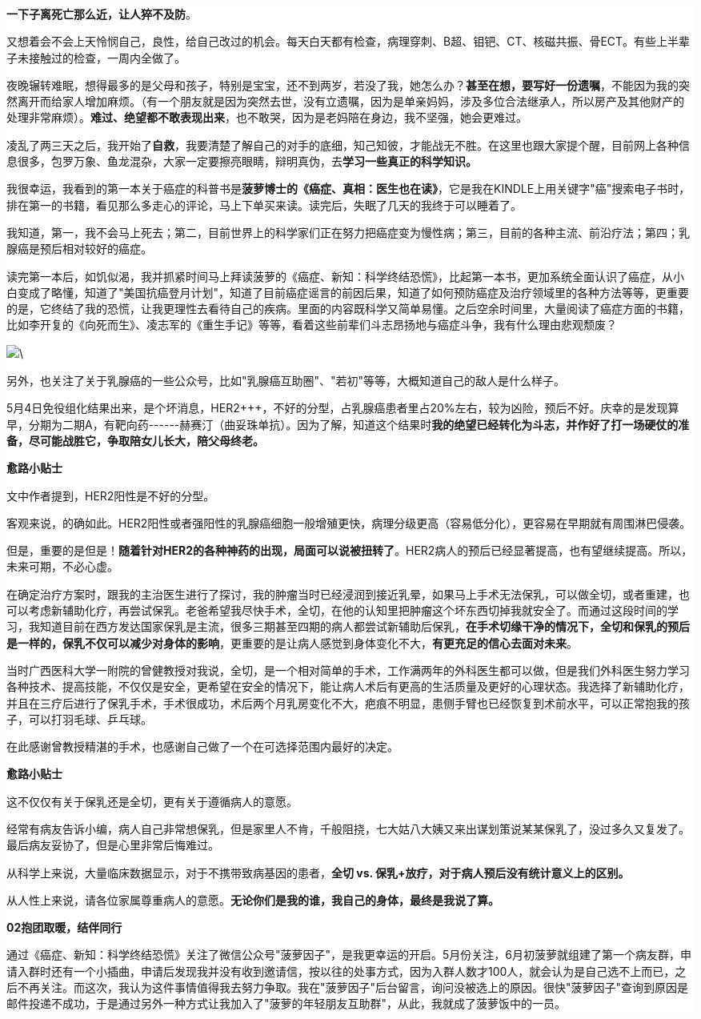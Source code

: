**一下子离死亡那么近，让人猝不及防**。

又想着会不会上天怜悯自己，良性，给自己改过的机会。每天白天都有检查，病理穿刺、B超、钼钯、CT、核磁共振、骨ECT。有些上半辈子未接触过的检查，一周内全做了。

夜晚辗转难眠，想得最多的是父母和孩子，特别是宝宝，还不到两岁，若没了我，她怎么办？**甚至在想，要写好一份遗嘱**，不能因为我的突然离开而给家人增加麻烦。（有一个朋友就是因为突然去世，没有立遗嘱，因为是单亲妈妈，涉及多位合法继承人，所以房产及其他财产的处理非常麻烦）。**难过、绝望都不敢表现出来**，也不敢哭，因为是老妈陪在身边，我不坚强，她会更难过。

凌乱了两三天之后，我开始了**自救**，我要清楚了解自己的对手的底细，知己知彼，才能战无不胜。在这里也跟大家提个醒，目前网上各种信息很多，包罗万象、鱼龙混杂，大家一定要擦亮眼睛，辩明真伪，去**学习一些真正的科学知识。**

我很幸运，我看到的第一本关于癌症的科普书是**菠萝博士的《癌症、真相：医生也在读》**，它是我在KINDLE上用关键字"癌"搜索电子书时，排在第一的书籍，看见那么多走心的评论，马上下单买来读。读完后，失眠了几天的我终于可以睡着了。

我知道，第一，我不会马上死去；第二，目前世界上的科学家们正在努力把癌症变为慢性病；第三，目前的各种主流、前沿疗法；第四；乳腺癌是预后相对较好的癌症。

读完第一本后，如饥似渴，我并抓紧时间马上拜读菠萝的《癌症、新知：科学终结恐慌》，比起第一本书，更加系统全面认识了癌症，从小白变成了略懂，知道了"美国抗癌登月计划"，知道了目前癌症谣言的前因后果，知道了如何预防癌症及治疗领域里的各种方法等等，更重要的是，它终结了我的恐慌，让我更理性去看待自己的疾病。里面的内容既科学又简单易懂。之后空余时间里，大量阅读了癌症方面的书籍，比如李开复的《向死而生》、凌志军的《重生手记》等等，看着这些前辈们斗志昂扬地与癌症斗争，我有什么理由悲观颓废？

 
![][3]\

 



另外，也关注了关于乳腺癌的一些公众号，比如"乳腺癌互助圈"、"若初"等等，大概知道自己的敌人是什么样子。

5月4日免役组化结果出来，是个坏消息，HER2+++，不好的分型，占乳腺癌患者里占20%左右，较为凶险，预后不好。庆幸的是发现算早，分期为二期A，有靶向药------赫赛汀（曲妥珠单抗）。因为了解，知道这个结果时**我的绝望已经转化为斗志，并作好了打一场硬仗的准备，尽可能战胜它，争取陪女儿长大，陪父母终老。**

**愈路小贴士**

文中作者提到，HER2阳性是不好的分型。

客观来说，的确如此。HER2阳性或者强阳性的乳腺癌细胞一般增殖更快，病理分级更高（容易低分化），更容易在早期就有周围淋巴侵袭。

但是，重要的是但是！**随着针对HER2的各种神药的出现，局面可以说被扭转了**。HER2病人的预后已经显著提高，也有望继续提高。所以，未来可期，不必心虚。

在确定治疗方案时，跟我的主治医生进行了探讨，我的肿瘤当时已经浸润到接近乳晕，如果马上手术无法保乳，可以做全切，或者重建，也可以考虑新辅助化疗，再尝试保乳。老爸希望我尽快手术，全切，在他的认知里把肿瘤这个坏东西切掉我就安全了。而通过这段时间的学习，我知道目前在西方发达国家保乳是主流，很多三期甚至四期的病人都尝试新辅助后保乳，**在手术切缘干净的情况下，全切和保乳的预后是一样的，保乳不仅可以减少对身体的影响**，更重要的是让病人感觉到身体变化不大，**有更充足的信心去面对未来**。

当时广西医科大学一附院的曾健教授对我说，全切，是一个相对简单的手术，工作满两年的外科医生都可以做，但是我们外科医生努力学习各种技术、提高技能，不仅仅是安全，更希望在安全的情况下，能让病人术后有更高的生活质量及更好的心理状态。我选择了新辅助化疗，并且在三疗后进行了保乳手术，手术很成功，术后两个月乳房变化不大，疤痕不明显，患侧手臂也已经恢复到术前水平，可以正常抱我的孩子，可以打羽毛球、乒乓球。

在此感谢曾教授精湛的手术，也感谢自己做了一个在可选择范围内最好的决定。

**愈路小贴士**

这不仅仅有关于保乳还是全切，更有关于遵循病人的意愿。

经常有病友告诉小编，病人自己非常想保乳，但是家里人不肯，千般阻挠，七大姑八大姨又来出谋划策说某某保乳了，没过多久又复发了。最后病友妥协了，但是心里非常后悔难过。

从科学上来说，大量临床数据显示，对于不携带致病基因的患者，**全切 vs.
保乳+放疗，对于病人预后没有统计意义上的区别。**

从人性上来说，请各位家属尊重病人的意愿。**无论你们是我的谁，我自己的身体，最终是我说了算。**

**02抱团取暖，结伴同行**

通过《癌症、新知：科学终结恐慌》关注了微信公众号"菠萝因子"，是我更幸运的开启。5月份关注，6月初菠萝就组建了第一个病友群，申请入群时还有一个小插曲，申请后发现我并没有收到邀请信，按以往的处事方式，因为入群人数才100人，就会认为是自己选不上而已，之后不再关注。而这次，我认为这件事情值得我去努力争取。我在"菠萝因子"后台留言，询问没被选上的原因。很快"菠萝因子"查询到原因是邮件投递不成功，于是通过另外一种方式让我加入了"菠萝的年轻朋友互助群"，从此，我就成了菠萝饭中的一员。


  [查看原文]: https://mp.weixin.qq.com/s?__biz=MzU2ODY5MzgwNQ==&mid=2247484154&idx=1&sn=4e13d86b4c84e22cf6aaa5f1126ffedc&chksm=fc8b47b8cbfcceaeeee4180ba303049f127585fcf4db20071cbea3a4a7b1ca8c9d005e26ec1c&mpshare=1&scene=1&srcid=1106VOi7O5CjsYZpbdQpxlBx&pass_ticket=f6BUeFFyBw%2Bzpb6EljmitcOdISPhA0pWn%2BWPeGxuHzPiJTyNew6sWaxl5GL8yH5C#rd
  [1]: http://upload-images.jianshu.io/upload_images/13612800-ccd8af6d878a66a8?imageMogr2/auto-orient/strip%7CimageView2/2/w/1240
  [2]: http://upload-images.jianshu.io/upload_images/13612800-bf30d7f791c40672.png?imageMogr2/auto-orient/strip%7CimageView2/2/w/1240
  [3]: http://upload-images.jianshu.io/upload_images/13612800-d92bf671c900ead5?imageMogr2/auto-orient/strip%7CimageView2/2/w/1240
  [4]: http://upload-images.jianshu.io/upload_images/13612800-ded7e314282591bf?imageMogr2/auto-orient/strip%7CimageView2/2/w/1240
  [5]: http://upload-images.jianshu.io/upload_images/13612800-83791610d0c60430?imageMogr2/auto-orient/strip%7CimageView2/2/w/1240
  [6]: http://upload-images.jianshu.io/upload_images/13612800-664863510578c9fe?imageMogr2/auto-orient/strip%7CimageView2/2/w/1240
  [7]: http://upload-images.jianshu.io/upload_images/13612800-fb7d613f8fef00b8?imageMogr2/auto-orient/strip%7CimageView2/2/w/1240
  [8]: http://upload-images.jianshu.io/upload_images/13612800-d3b5f2db396ebc5e?imageMogr2/auto-orient/strip
  [24岁，因为癌症，我在美国冻卵]: https://mp.weixin.qq.com/s?__biz=MzU2ODY5MzgwNQ==&mid=2247484067&idx=1&sn=d995b40ff84d296b5a89b4341e2e6963&chksm=fc8b47e1cbfccef7035f999af94fd269e816dacfb523df2ba05d85f4bef8e142ce1f13f11036&scene=21#wechat_redirect
  [秋冬"抗"燥，手足开裂怎么办？]: https://mp.weixin.qq.com/s?__biz=MzU2ODY5MzgwNQ==&mid=2247484033&idx=1&sn=415128d75a54660513f6c8169a442a39&chksm=fc8b47c3cbfcced58faea068f59dc48033d7df26cdecd2c6334aa8439600a9360cc8bffb26a2&scene=21#wechat_redirect
  [化疗期间，能吃辣吗？]: https://mp.weixin.qq.com/s?__biz=MzU2ODY5MzgwNQ==&mid=2247483908&idx=1&sn=ebaa300255114c533b01125d3ea46626&chksm=fc8b4746cbfcce505ce7da8aa323ee959f5600712425a9c236b417e52f5762c7357c7209519b&scene=21#wechat_redirect
  [如何抵御大病'经济危机'\|病假篇]: https://mp.weixin.qq.com/s?__biz=MzU2ODY5MzgwNQ==&mid=2247483794&idx=1&sn=caf2bfb2cbed77bda847f4e035efc6a7&chksm=fc8b44d0cbfccdc66b28118e2ca458c156f5264e1366475e2f8c9b0acdb7bf4048e1b1d5582e&scene=21#wechat_redirect
  [乳腺癌术后恢复手臂功能，简单运动学起来]: https://mp.weixin.qq.com/s?__biz=MzU2ODY5MzgwNQ==&mid=2247483707&idx=1&sn=ac67f3c9aec094041644d23b61fd297a&chksm=fc8b4479cbfccd6f5f52e83d1578d4f449be2ba5e7fdbd43b2a8cf08ea6ae81d3f47b31a4a16&scene=21#wechat_redirect
  [发刊词 \| 致重疾病友：走出医院的大门，走在疗愈的路上，你不孤单]: https://mp.weixin.qq.com/s?__biz=MzU2ODY5MzgwNQ==&mid=2247483677&idx=1&sn=5a23b695f93d97d1c833ced11c5d855e&chksm=fc8b445fcbfccd49e2e22f39529eee930c12de322ecff0d36b0b2b6fd86443cf9fa91517fd5b&scene=21#wechat_redirect
  [9]: http://upload-images.jianshu.io/upload_images/13612800-6d3de20aa574affc?imageMogr2/auto-orient/strip%7CimageView2/2/w/1240